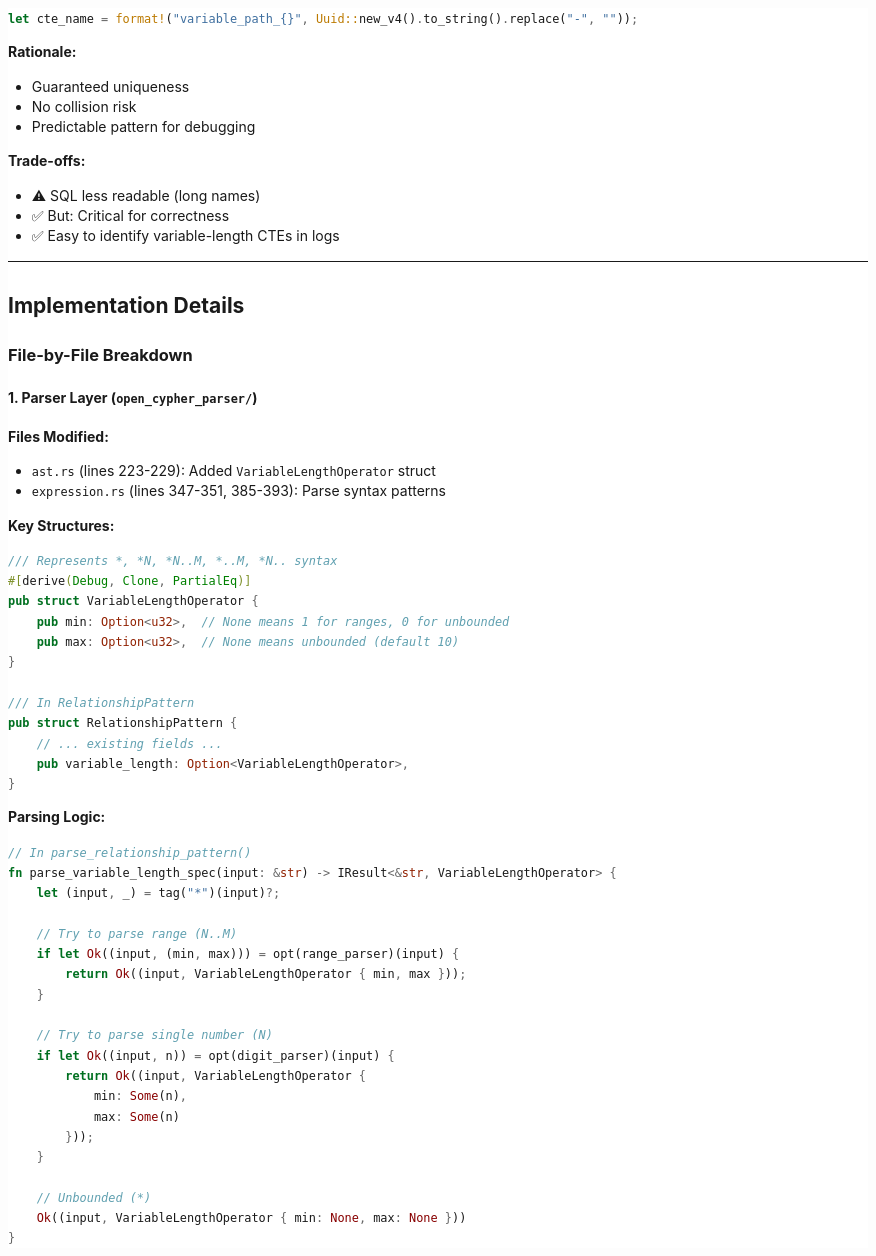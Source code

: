 ```rust
let cte_name = format!("variable_path_{}", Uuid::new_v4().to_string().replace("-", ""));
```

**Rationale:**
- Guaranteed uniqueness
- No collision risk
- Predictable pattern for debugging

**Trade-offs:**
- ⚠️ SQL less readable (long names)
- ✅ But: Critical for correctness
- ✅ Easy to identify variable-length CTEs in logs

---

## Implementation Details

### File-by-File Breakdown

#### 1. Parser Layer (`open_cypher_parser/`)

**Files Modified:**
- `ast.rs` (lines 223-229): Added `VariableLengthOperator` struct
- `expression.rs` (lines 347-351, 385-393): Parse syntax patterns

**Key Structures:**

```rust
/// Represents *, *N, *N..M, *..M, *N.. syntax
#[derive(Debug, Clone, PartialEq)]
pub struct VariableLengthOperator {
    pub min: Option<u32>,  // None means 1 for ranges, 0 for unbounded
    pub max: Option<u32>,  // None means unbounded (default 10)
}

/// In RelationshipPattern
pub struct RelationshipPattern {
    // ... existing fields ...
    pub variable_length: Option<VariableLengthOperator>,
}
```

**Parsing Logic:**

```rust
// In parse_relationship_pattern()
fn parse_variable_length_spec(input: &str) -> IResult<&str, VariableLengthOperator> {
    let (input, _) = tag("*")(input)?;
    
    // Try to parse range (N..M)
    if let Ok((input, (min, max))) = opt(range_parser)(input) {
        return Ok((input, VariableLengthOperator { min, max }));
    }
    
    // Try to parse single number (N)
    if let Ok((input, n)) = opt(digit_parser)(input) {
        return Ok((input, VariableLengthOperator { 
            min: Some(n), 
            max: Some(n) 
        }));
    }
    
    // Unbounded (*)
    Ok((input, VariableLengthOperator { min: None, max: None }))
}
```
